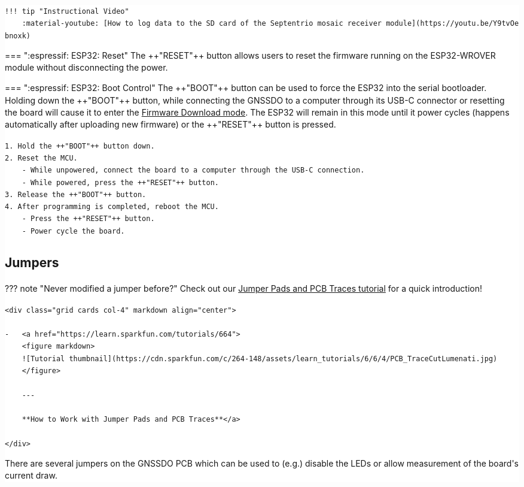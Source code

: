 	!!! tip "Instructional Video"
		:material-youtube: [How to log data to the SD card of the Septentrio mosaic receiver module](https://youtu.be/Y9tvOebnoxk)

=== ":espressif: ESP32: Reset"
	The ++"RESET"++ button allows users to reset the firmware running on the ESP32-WROVER module without disconnecting the power.

=== ":espressif: ESP32: Boot Control"
	The ++"BOOT"++ button can be used to force the ESP32 into the serial bootloader. Holding down the ++"BOOT"++ button, while connecting the GNSSDO to a computer through its USB-C connector or resetting the board will cause it to enter the <a href="https://docs.espressif.com/projects/esptool/en/latest/esp32/advanced-topics/boot-mode-selection.html#manual-bootloader">Firmware Download mode</a>. The ESP32 will remain in this mode until it power cycles (happens automatically after uploading new firmware) or the ++"RESET"++ button is pressed.

	1. Hold the ++"BOOT"++ button down.
	2. Reset the MCU.
		- While unpowered, connect the board to a computer through the USB-C connection.
		- While powered, press the ++"RESET"++ button.
	3. Release the ++"BOOT"++ button.
	4. After programming is completed, reboot the MCU.
		- Press the ++"RESET"++ button.
		- Power cycle the board.

## Jumpers

??? note "Never modified a jumper before?"
	Check out our <a href="https://learn.sparkfun.com/tutorials/664">Jumper Pads and PCB Traces tutorial</a> for a quick introduction!

	<div class="grid cards col-4" markdown align="center">

	-   <a href="https://learn.sparkfun.com/tutorials/664">
		<figure markdown>
		![Tutorial thumbnail](https://cdn.sparkfun.com/c/264-148/assets/learn_tutorials/6/6/4/PCB_TraceCutLumenati.jpg)
		</figure>

		---

		**How to Work with Jumper Pads and PCB Traces**</a>

	</div>

There are several jumpers on the GNSSDO PCB which can be used to (e.g.) disable the LEDs or allow measurement of the board's current draw.

<div class="grid" markdown>

<div markdown>

<figure markdown>